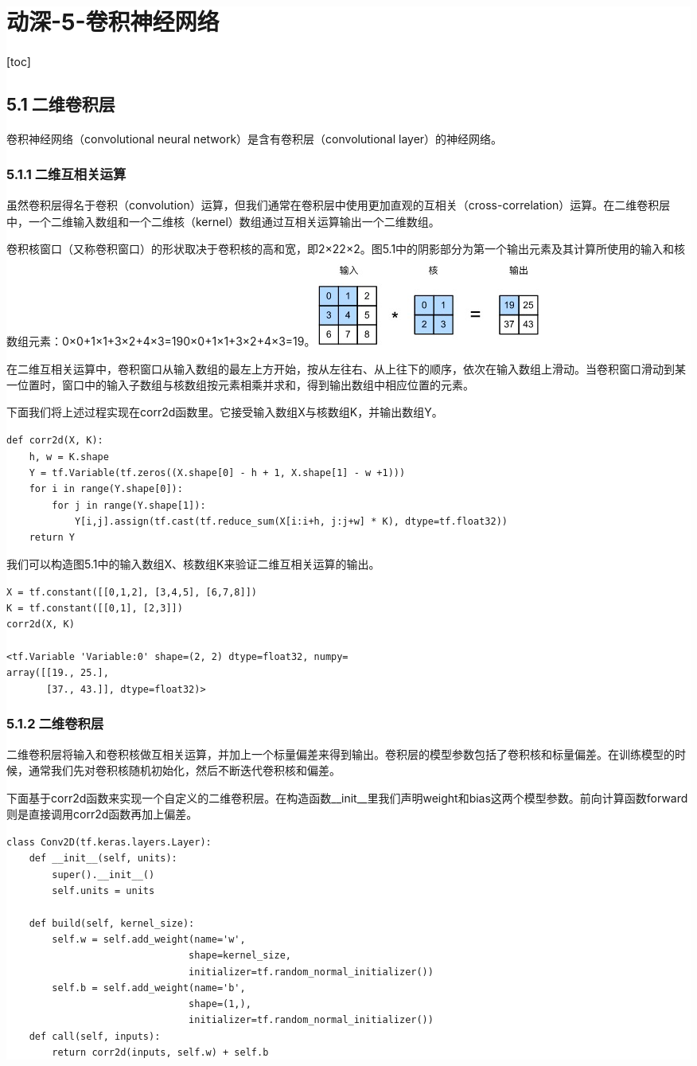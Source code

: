 # 动深-5-卷积神经网络
[toc]
## 5.1 二维卷积层
卷积神经网络（convolutional neural network）是含有卷积层（convolutional layer）的神经网络。
### 5.1.1 二维互相关运算
虽然卷积层得名于卷积（convolution）运算，但我们通常在卷积层中使用更加直观的互相关（cross-correlation）运算。在二维卷积层中，一个二维输入数组和一个二维核（kernel）数组通过互相关运算输出一个二维数组。

卷积核窗口（又称卷积窗口）的形状取决于卷积核的高和宽，即2×22×2。图5.1中的阴影部分为第一个输出元素及其计算所使用的输入和核数组元素：0×0+1×1+3×2+4×3=190×0+1×1+3×2+4×3=19。
![image.png](../../youdaonote-images/WEBRESOURCEeacdf5e87318e128af9ccec1f43ded2a.png)

在二维互相关运算中，卷积窗口从输入数组的最左上方开始，按从左往右、从上往下的顺序，依次在输入数组上滑动。当卷积窗口滑动到某一位置时，窗口中的输入子数组与核数组按元素相乘并求和，得到输出数组中相应位置的元素。

下面我们将上述过程实现在corr2d函数里。它接受输入数组X与核数组K，并输出数组Y。
```
def corr2d(X, K):
    h, w = K.shape
    Y = tf.Variable(tf.zeros((X.shape[0] - h + 1, X.shape[1] - w +1)))
    for i in range(Y.shape[0]):
        for j in range(Y.shape[1]):
            Y[i,j].assign(tf.cast(tf.reduce_sum(X[i:i+h, j:j+w] * K), dtype=tf.float32))
    return Y
```
我们可以构造图5.1中的输入数组X、核数组K来验证二维互相关运算的输出。
```
X = tf.constant([[0,1,2], [3,4,5], [6,7,8]])
K = tf.constant([[0,1], [2,3]])
corr2d(X, K)

<tf.Variable 'Variable:0' shape=(2, 2) dtype=float32, numpy=
array([[19., 25.],
       [37., 43.]], dtype=float32)>

```
### 5.1.2 二维卷积层
二维卷积层将输入和卷积核做互相关运算，并加上一个标量偏差来得到输出。卷积层的模型参数包括了卷积核和标量偏差。在训练模型的时候，通常我们先对卷积核随机初始化，然后不断迭代卷积核和偏差。

下面基于corr2d函数来实现一个自定义的二维卷积层。在构造函数__init__里我们声明weight和bias这两个模型参数。前向计算函数forward则是直接调用corr2d函数再加上偏差。

```
class Conv2D(tf.keras.layers.Layer):
    def __init__(self, units):
        super().__init__()
        self.units = units

    def build(self, kernel_size):
        self.w = self.add_weight(name='w',
                                shape=kernel_size,
                                initializer=tf.random_normal_initializer())
        self.b = self.add_weight(name='b',
                                shape=(1,),
                                initializer=tf.random_normal_initializer())
    def call(self, inputs):
        return corr2d(inputs, self.w) + self.b
```